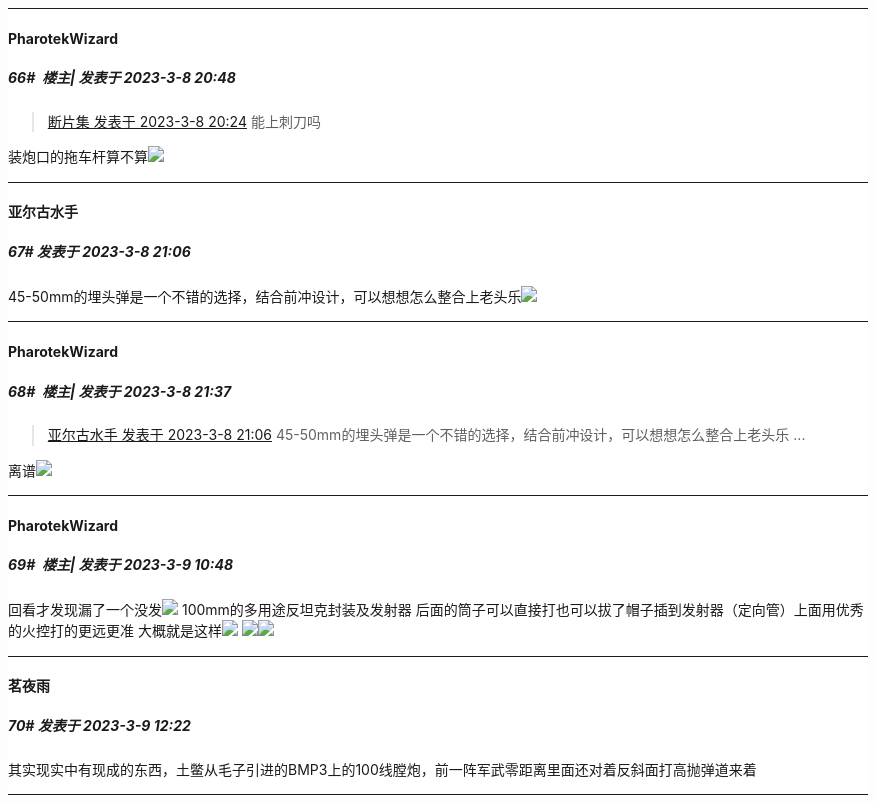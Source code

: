 *****

####  PharotekWizard  
##### 66#         楼主| 发表于 2023-3-8 20:48

<blockquote><a href="httphttps://bbs.saraba1st.com/2b/forum.php?mod=redirect&amp;goto=findpost&amp;pid=60014103&amp;ptid=2107883" target="_blank">断片集 发表于 2023-3-8 20:24</a>
能上刺刀吗</blockquote>
装炮口的拖车杆算不算<img src="https://static.saraba1st.com/image/smiley/face2017/067.png" referrerpolicy="no-referrer">


*****

####  亚尔古水手  
##### 67#       发表于 2023-3-8 21:06

45-50mm的埋头弹是一个不错的选择，结合前冲设计，可以想想怎么整合上老头乐<img src="https://static.saraba1st.com/image/smiley/face2017/067.png" referrerpolicy="no-referrer">


*****

####  PharotekWizard  
##### 68#         楼主| 发表于 2023-3-8 21:37

<blockquote><a href="httphttps://bbs.saraba1st.com/2b/forum.php?mod=redirect&amp;goto=findpost&amp;pid=60014532&amp;ptid=2107883" target="_blank">亚尔古水手 发表于 2023-3-8 21:06</a>
45-50mm的埋头弹是一个不错的选择，结合前冲设计，可以想想怎么整合上老头乐 ...</blockquote>
离谱<img src="https://static.saraba1st.com/image/smiley/face2017/067.png" referrerpolicy="no-referrer">


*****

####  PharotekWizard  
##### 69#         楼主| 发表于 2023-3-9 10:48

回看才发现漏了一个没发<img src="https://static.saraba1st.com/image/smiley/face2017/002.png" referrerpolicy="no-referrer">
100mm的多用途反坦克封装及发射器
后面的筒子可以直接打也可以拔了帽子插到发射器（定向管）上面用优秀的火控打的更远更准
大概就是这样<img src="https://static.saraba1st.com/image/smiley/face2017/032.png" referrerpolicy="no-referrer">
<img src="https://p.sda1.dev/10/2e566cb5d0f87fe6b77aec5012aff8e9/CMP_20230309104630567.png" referrerpolicy="no-referrer"><img src="https://p.sda1.dev/10/a71a2000b51fc551ed40004784e16d50/CMP_20230309104630703.jpg" referrerpolicy="no-referrer">


*****

####  茗夜雨  
##### 70#       发表于 2023-3-9 12:22

其实现实中有现成的东西，土鳖从毛子引进的BMP3上的100线膛炮，前一阵军武零距离里面还对着反斜面打高抛弹道来着


*****
